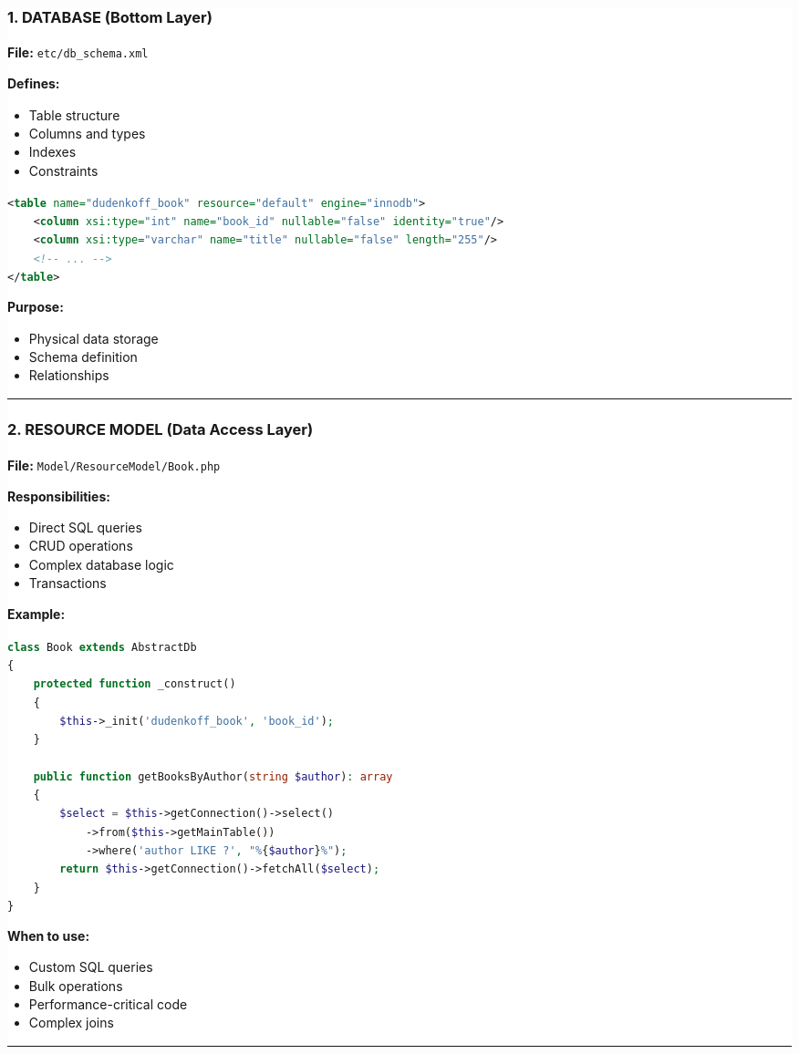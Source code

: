 ### 1. **DATABASE** (Bottom Layer)

**File:** `etc/db_schema.xml`

**Defines:**
- Table structure
- Columns and types
- Indexes
- Constraints

```xml
<table name="dudenkoff_book" resource="default" engine="innodb">
    <column xsi:type="int" name="book_id" nullable="false" identity="true"/>
    <column xsi:type="varchar" name="title" nullable="false" length="255"/>
    <!-- ... -->
</table>
```

**Purpose:**
- Physical data storage
- Schema definition
- Relationships

---

### 2. **RESOURCE MODEL** (Data Access Layer)

**File:** `Model/ResourceModel/Book.php`

**Responsibilities:**
- Direct SQL queries
- CRUD operations
- Complex database logic
- Transactions

**Example:**
```php
class Book extends AbstractDb
{
    protected function _construct()
    {
        $this->_init('dudenkoff_book', 'book_id');
    }
    
    public function getBooksByAuthor(string $author): array
    {
        $select = $this->getConnection()->select()
            ->from($this->getMainTable())
            ->where('author LIKE ?', "%{$author}%");
        return $this->getConnection()->fetchAll($select);
    }
}
```

**When to use:**
- Custom SQL queries
- Bulk operations
- Performance-critical code
- Complex joins

---